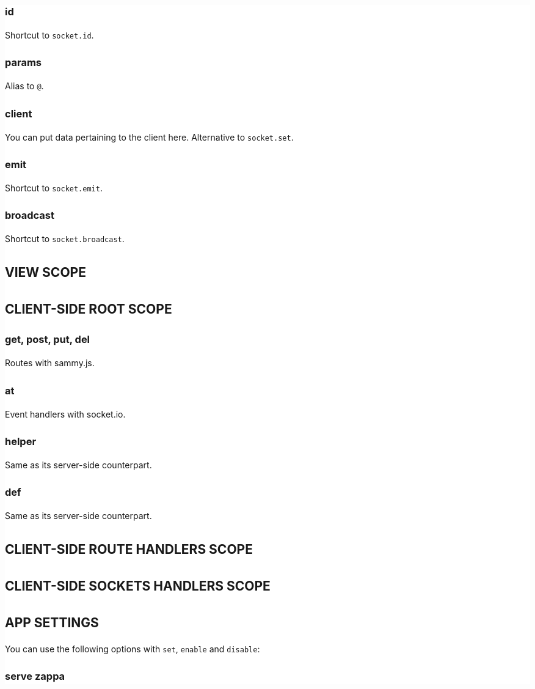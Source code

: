 ### id

Shortcut to `socket.id`.

### params

Alias to `@`.

### client

You can put data pertaining to the client here. Alternative to `socket.set`.

### emit

Shortcut to `socket.emit`.

### broadcast

Shortcut to `socket.broadcast`.

## VIEW SCOPE

## CLIENT-SIDE ROOT SCOPE

### get, post, put, del

Routes with sammy.js.

### at

Event handlers with socket.io.

### helper

Same as its server-side counterpart.

### def

Same as its server-side counterpart.

## CLIENT-SIDE ROUTE HANDLERS SCOPE

## CLIENT-SIDE SOCKETS HANDLERS SCOPE

## APP SETTINGS

You can use the following options with `set`, `enable` and `disable`:

### serve zappa
